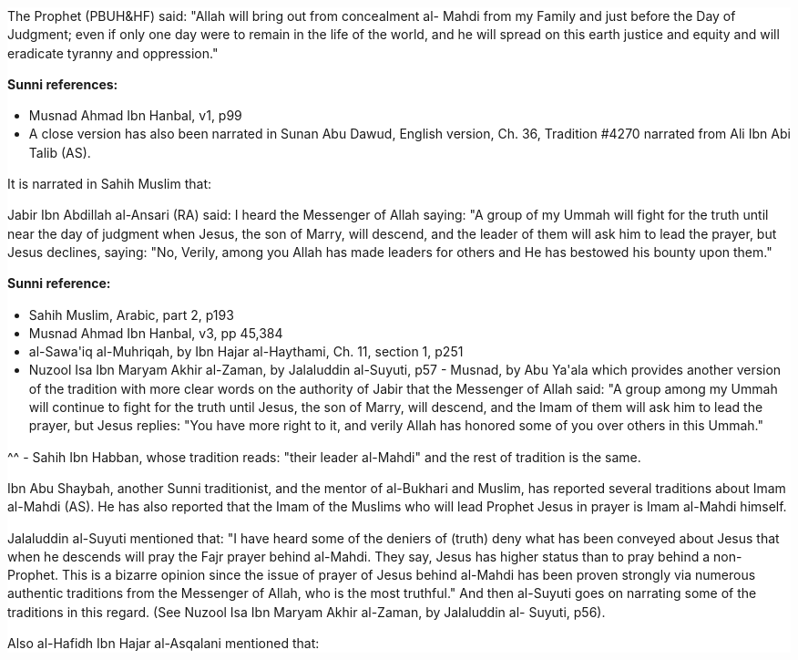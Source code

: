 The Prophet (PBUH&HF) said: "Allah will bring out from concealment al-
Mahdi from my Family and just before the Day of Judgment; even if only
one day were to remain in the life of the world, and he will spread on
this earth justice and equity and will eradicate tyranny and
oppression."

**Sunni references:**

- Musnad Ahmad Ibn Hanbal, v1, p99
- A close version has also been narrated in Sunan Abu Dawud, English
version, Ch. 36, Tradition \#4270 narrated from Ali Ibn Abi Talib
(AS).

It is narrated in Sahih Muslim that:

Jabir Ibn Abdillah al-Ansari (RA) said: I heard the Messenger of Allah
saying: "A group of my Ummah will fight for the truth until near the day
of judgment when Jesus, the son of Marry, will descend, and the leader
of them will ask him to lead the prayer, but Jesus declines, saying:
"No, Verily, among you Allah has made leaders for others and He has
bestowed his bounty upon them."

**Sunni reference:**

- Sahih Muslim, Arabic, part 2, p193
- Musnad Ahmad Ibn Hanbal, v3, pp 45,384
- al-Sawa'iq al-Muhriqah, by Ibn Hajar al-Haythami, Ch. 11, section 1,
p251
- Nuzool Isa Ibn Maryam Akhir al-Zaman, by Jalaluddin al-Suyuti, p57 -
Musnad, by Abu Ya'ala which provides another version of the tradition
with more clear words on the authority of Jabir that the Messenger of
Allah said: "A group among my Ummah will continue to fight for the truth
until Jesus, the son of Marry, will descend, and the Imam of them will
ask him to lead the prayer, but Jesus replies: "You have more right to
it, and verily Allah has honored some of you over others in this
Ummah."

^^ - Sahih Ibn Habban, whose tradition reads: "their leader al-Mahdi"
and the rest of tradition is the same.

Ibn Abu Shaybah, another Sunni traditionist, and the mentor of
al-Bukhari and Muslim, has reported several traditions about Imam
al-Mahdi (AS). He has also reported that the Imam of the Muslims who
will lead Prophet Jesus in prayer is Imam al-Mahdi himself.

Jalaluddin al-Suyuti mentioned that: "I have heard some of the deniers
of (truth) deny what has been conveyed about Jesus that when he descends
will pray the Fajr prayer behind al-Mahdi. They say, Jesus has higher
status than to pray behind a non-Prophet. This is a bizarre opinion
since the issue of prayer of Jesus behind al-Mahdi has been proven
strongly via numerous authentic traditions from the Messenger of Allah,
who is the most truthful." And then al-Suyuti goes on narrating some of
the traditions in this regard. (See Nuzool Isa Ibn Maryam Akhir
al-Zaman, by Jalaluddin al- Suyuti, p56).

Also al-Hafidh Ibn Hajar al-Asqalani mentioned that:
